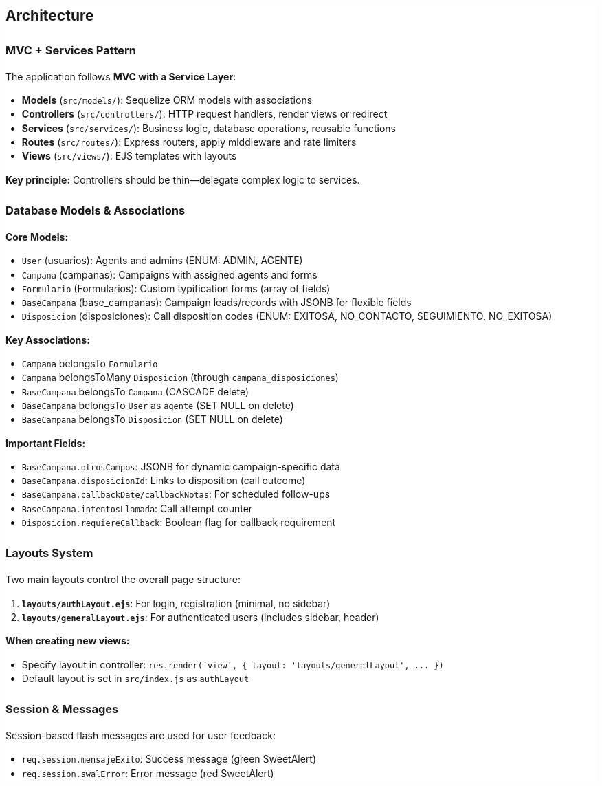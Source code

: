 ## Architecture

### MVC + Services Pattern

The application follows **MVC with a Service Layer**:
- **Models** (`src/models/`): Sequelize ORM models with associations
- **Controllers** (`src/controllers/`): HTTP request handlers, render views or redirect
- **Services** (`src/services/`): Business logic, database operations, reusable functions
- **Routes** (`src/routes/`): Express routers, apply middleware and rate limiters
- **Views** (`src/views/`): EJS templates with layouts

**Key principle:** Controllers should be thin—delegate complex logic to services.

### Database Models & Associations

**Core Models:**
- `User` (usuarios): Agents and admins (ENUM: ADMIN, AGENTE)
- `Campana` (campanas): Campaigns with assigned agents and forms
- `Formulario` (Formularios): Custom typification forms (array of fields)
- `BaseCampana` (base_campanas): Campaign leads/records with JSONB for flexible fields
- `Disposicion` (disposiciones): Call disposition codes (ENUM: EXITOSA, NO_CONTACTO, SEGUIMIENTO, NO_EXITOSA)

**Key Associations:**
- `Campana` belongsTo `Formulario`
- `Campana` belongsToMany `Disposicion` (through `campana_disposiciones`)
- `BaseCampana` belongsTo `Campana` (CASCADE delete)
- `BaseCampana` belongsTo `User` as `agente` (SET NULL on delete)
- `BaseCampana` belongsTo `Disposicion` (SET NULL on delete)

**Important Fields:**
- `BaseCampana.otrosCampos`: JSONB for dynamic campaign-specific data
- `BaseCampana.disposicionId`: Links to disposition (call outcome)
- `BaseCampana.callbackDate/callbackNotas`: For scheduled follow-ups
- `BaseCampana.intentosLlamada`: Call attempt counter
- `Disposicion.requiereCallback`: Boolean flag for callback requirement

### Layouts System

Two main layouts control the overall page structure:

1. **`layouts/authLayout.ejs`**: For login, registration (minimal, no sidebar)
2. **`layouts/generalLayout.ejs`**: For authenticated users (includes sidebar, header)

**When creating new views:**
- Specify layout in controller: `res.render('view', { layout: 'layouts/generalLayout', ... })`
- Default layout is set in `src/index.js` as `authLayout`

### Session & Messages

Session-based flash messages are used for user feedback:
- `req.session.mensajeExito`: Success message (green SweetAlert)
- `req.session.swalError`: Error message (red SweetAlert)
